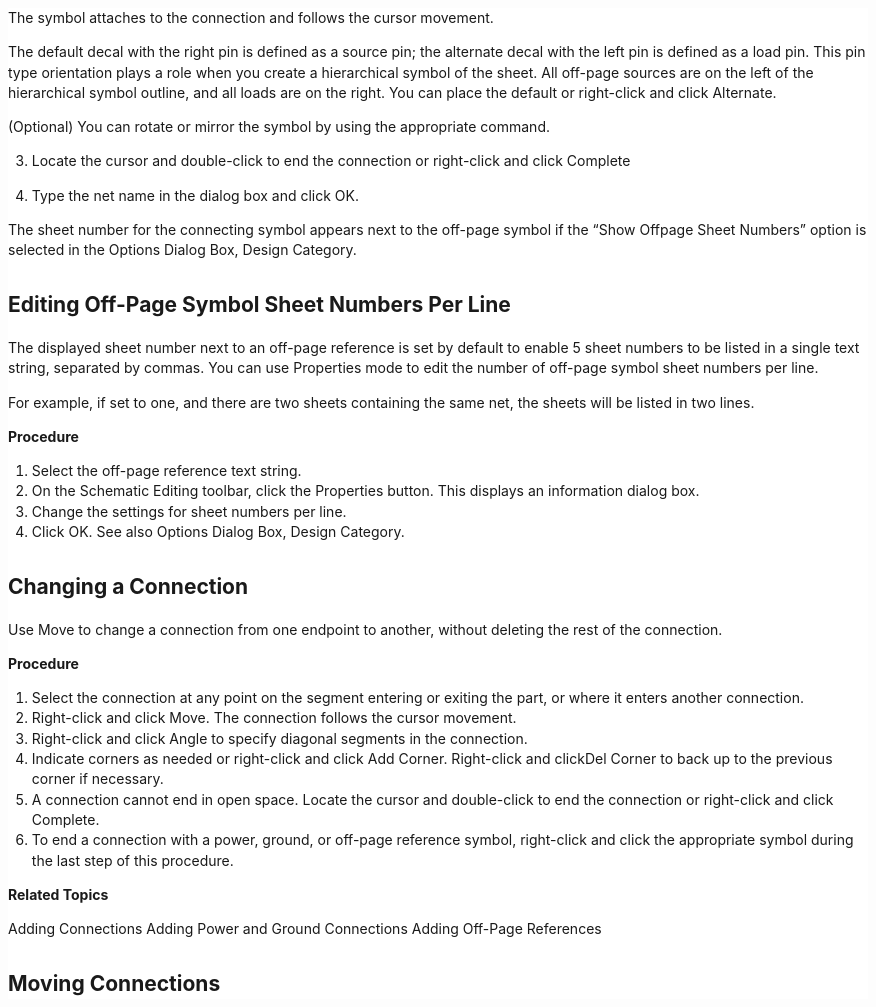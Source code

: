 The symbol attaches to the connection and follows the cursor movement.  

The default decal with the right pin is defined as a source pin; the alternate decal with the left pin is defined as a load pin. This pin type orientation plays a role when you create a hierarchical symbol of the sheet. All off-page sources are on the left of the hierarchical symbol outline, and all loads are on the right. You can place the default or right-click and click Alternate.  

(Optional) You can rotate or mirror the symbol by using the appropriate command.  

3. Locate the cursor and double-click to end the connection or right-click and click Complete  

4. Type the net name in the dialog box and click OK.  

The sheet number for the connecting symbol appears next to the off-page symbol if the “Show Offpage Sheet Numbers” option is selected in the Options Dialog Box, Design Category.  

## Editing Off-Page Symbol Sheet Numbers Per Line  

The displayed sheet number next to an off-page reference is set by default to enable 5 sheet numbers to be listed in a single text string, separated by commas. You can use Properties mode to edit the number of off-page symbol sheet numbers per line.  

For example, if set to one, and there are two sheets containing the same net, the sheets will be listed in two lines.  

**Procedure** 

1. Select the off-page reference text string.   
2. On the Schematic Editing toolbar, click the Properties button. This displays an information dialog box.   
3. Change the settings for sheet numbers per line.   
4. Click OK. See also Options Dialog Box, Design Category.  

## Changing a Connection  

Use Move to change a connection from one endpoint to another, without deleting the rest of the connection.  

**Procedure** 

1. Select the connection at any point on the segment entering or exiting the part, or where it enters another connection.   
2. Right-click and click Move. The connection follows the cursor movement.   
3. Right-click and click Angle to specify diagonal segments in the connection.   
4. Indicate corners as needed or right-click and click Add Corner. Right-click and clickDel Corner to back up to the previous corner if necessary.   
5. A connection cannot end in open space. Locate the cursor and double-click to end the connection or right-click and click Complete.   
6. To end a connection with a power, ground, or off-page reference symbol, right-click and click the appropriate symbol during the last step of this procedure.  

**Related Topics**  

Adding Connections Adding Power and Ground Connections Adding Off-Page References  

## Moving Connections  
